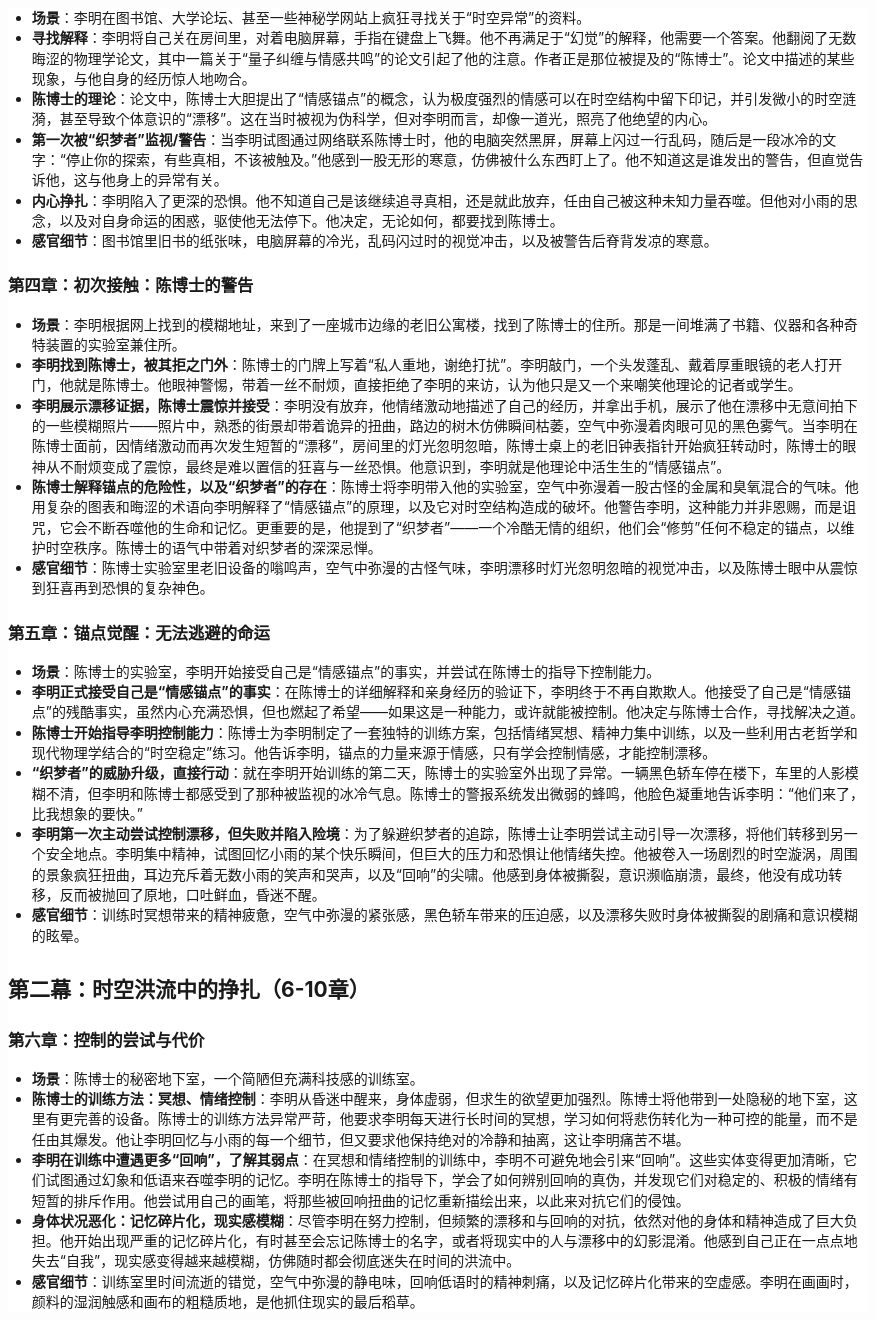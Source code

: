 *   **场景**：李明在图书馆、大学论坛、甚至一些神秘学网站上疯狂寻找关于“时空异常”的资料。
*   **寻找解释**：李明将自己关在房间里，对着电脑屏幕，手指在键盘上飞舞。他不再满足于“幻觉”的解释，他需要一个答案。他翻阅了无数晦涩的物理学论文，其中一篇关于“量子纠缠与情感共鸣”的论文引起了他的注意。作者正是那位被提及的“陈博士”。论文中描述的某些现象，与他自身的经历惊人地吻合。
*   **陈博士的理论**：论文中，陈博士大胆提出了“情感锚点”的概念，认为极度强烈的情感可以在时空结构中留下印记，并引发微小的时空涟漪，甚至导致个体意识的“漂移”。这在当时被视为伪科学，但对李明而言，却像一道光，照亮了他绝望的内心。
*   **第一次被“织梦者”监视/警告**：当李明试图通过网络联系陈博士时，他的电脑突然黑屏，屏幕上闪过一行乱码，随后是一段冰冷的文字：“停止你的探索，有些真相，不该被触及。”他感到一股无形的寒意，仿佛被什么东西盯上了。他不知道这是谁发出的警告，但直觉告诉他，这与他身上的异常有关。
*   **内心挣扎**：李明陷入了更深的恐惧。他不知道自己是该继续追寻真相，还是就此放弃，任由自己被这种未知力量吞噬。但他对小雨的思念，以及对自身命运的困惑，驱使他无法停下。他决定，无论如何，都要找到陈博士。
*   **感官细节**：图书馆里旧书的纸张味，电脑屏幕的冷光，乱码闪过时的视觉冲击，以及被警告后脊背发凉的寒意。

### 第四章：初次接触：陈博士的警告

*   **场景**：李明根据网上找到的模糊地址，来到了一座城市边缘的老旧公寓楼，找到了陈博士的住所。那是一间堆满了书籍、仪器和各种奇特装置的实验室兼住所。
*   **李明找到陈博士，被其拒之门外**：陈博士的门牌上写着“私人重地，谢绝打扰”。李明敲门，一个头发蓬乱、戴着厚重眼镜的老人打开门，他就是陈博士。他眼神警惕，带着一丝不耐烦，直接拒绝了李明的来访，认为他只是又一个来嘲笑他理论的记者或学生。
*   **李明展示漂移证据，陈博士震惊并接受**：李明没有放弃，他情绪激动地描述了自己的经历，并拿出手机，展示了他在漂移中无意间拍下的一些模糊照片——照片中，熟悉的街景却带着诡异的扭曲，路边的树木仿佛瞬间枯萎，空气中弥漫着肉眼可见的黑色雾气。当李明在陈博士面前，因情绪激动而再次发生短暂的“漂移”，房间里的灯光忽明忽暗，陈博士桌上的老旧钟表指针开始疯狂转动时，陈博士的眼神从不耐烦变成了震惊，最终是难以置信的狂喜与一丝恐惧。他意识到，李明就是他理论中活生生的“情感锚点”。
*   **陈博士解释锚点的危险性，以及“织梦者”的存在**：陈博士将李明带入他的实验室，空气中弥漫着一股古怪的金属和臭氧混合的气味。他用复杂的图表和晦涩的术语向李明解释了“情感锚点”的原理，以及它对时空结构造成的破坏。他警告李明，这种能力并非恩赐，而是诅咒，它会不断吞噬他的生命和记忆。更重要的是，他提到了“织梦者”——一个冷酷无情的组织，他们会“修剪”任何不稳定的锚点，以维护时空秩序。陈博士的语气中带着对织梦者的深深忌惮。
*   **感官细节**：陈博士实验室里老旧设备的嗡鸣声，空气中弥漫的古怪气味，李明漂移时灯光忽明忽暗的视觉冲击，以及陈博士眼中从震惊到狂喜再到恐惧的复杂神色。

### 第五章：锚点觉醒：无法逃避的命运

*   **场景**：陈博士的实验室，李明开始接受自己是“情感锚点”的事实，并尝试在陈博士的指导下控制能力。
*   **李明正式接受自己是“情感锚点”的事实**：在陈博士的详细解释和亲身经历的验证下，李明终于不再自欺欺人。他接受了自己是“情感锚点”的残酷事实，虽然内心充满恐惧，但也燃起了希望——如果这是一种能力，或许就能被控制。他决定与陈博士合作，寻找解决之道。
*   **陈博士开始指导李明控制能力**：陈博士为李明制定了一套独特的训练方案，包括情绪冥想、精神力集中训练，以及一些利用古老哲学和现代物理学结合的“时空稳定”练习。他告诉李明，锚点的力量来源于情感，只有学会控制情感，才能控制漂移。
*   **“织梦者”的威胁升级，直接行动**：就在李明开始训练的第二天，陈博士的实验室外出现了异常。一辆黑色轿车停在楼下，车里的人影模糊不清，但李明和陈博士都感受到了那种被监视的冰冷气息。陈博士的警报系统发出微弱的蜂鸣，他脸色凝重地告诉李明：“他们来了，比我想象的要快。”
*   **李明第一次主动尝试控制漂移，但失败并陷入险境**：为了躲避织梦者的追踪，陈博士让李明尝试主动引导一次漂移，将他们转移到另一个安全地点。李明集中精神，试图回忆小雨的某个快乐瞬间，但巨大的压力和恐惧让他情绪失控。他被卷入一场剧烈的时空漩涡，周围的景象疯狂扭曲，耳边充斥着无数小雨的笑声和哭声，以及“回响”的尖啸。他感到身体被撕裂，意识濒临崩溃，最终，他没有成功转移，反而被抛回了原地，口吐鲜血，昏迷不醒。
*   **感官细节**：训练时冥想带来的精神疲惫，空气中弥漫的紧张感，黑色轿车带来的压迫感，以及漂移失败时身体被撕裂的剧痛和意识模糊的眩晕。

## 第二幕：时空洪流中的挣扎（6-10章）

### 第六章：控制的尝试与代价

*   **场景**：陈博士的秘密地下室，一个简陋但充满科技感的训练室。
*   **陈博士的训练方法：冥想、情绪控制**：李明从昏迷中醒来，身体虚弱，但求生的欲望更加强烈。陈博士将他带到一处隐秘的地下室，这里有更完善的设备。陈博士的训练方法异常严苛，他要求李明每天进行长时间的冥想，学习如何将悲伤转化为一种可控的能量，而不是任由其爆发。他让李明回忆与小雨的每一个细节，但又要求他保持绝对的冷静和抽离，这让李明痛苦不堪。
*   **李明在训练中遭遇更多“回响”，了解其弱点**：在冥想和情绪控制的训练中，李明不可避免地会引来“回响”。这些实体变得更加清晰，它们试图通过幻象和低语来吞噬李明的记忆。李明在陈博士的指导下，学会了如何辨别回响的真伪，并发现它们对稳定的、积极的情绪有短暂的排斥作用。他尝试用自己的画笔，将那些被回响扭曲的记忆重新描绘出来，以此来对抗它们的侵蚀。
*   **身体状况恶化：记忆碎片化，现实感模糊**：尽管李明在努力控制，但频繁的漂移和与回响的对抗，依然对他的身体和精神造成了巨大负担。他开始出现严重的记忆碎片化，有时甚至会忘记陈博士的名字，或者将现实中的人与漂移中的幻影混淆。他感到自己正在一点点地失去“自我”，现实感变得越来越模糊，仿佛随时都会彻底迷失在时间的洪流中。
*   **感官细节**：训练室里时间流逝的错觉，空气中弥漫的静电味，回响低语时的精神刺痛，以及记忆碎片化带来的空虚感。李明在画画时，颜料的湿润触感和画布的粗糙质地，是他抓住现实的最后稻草。
